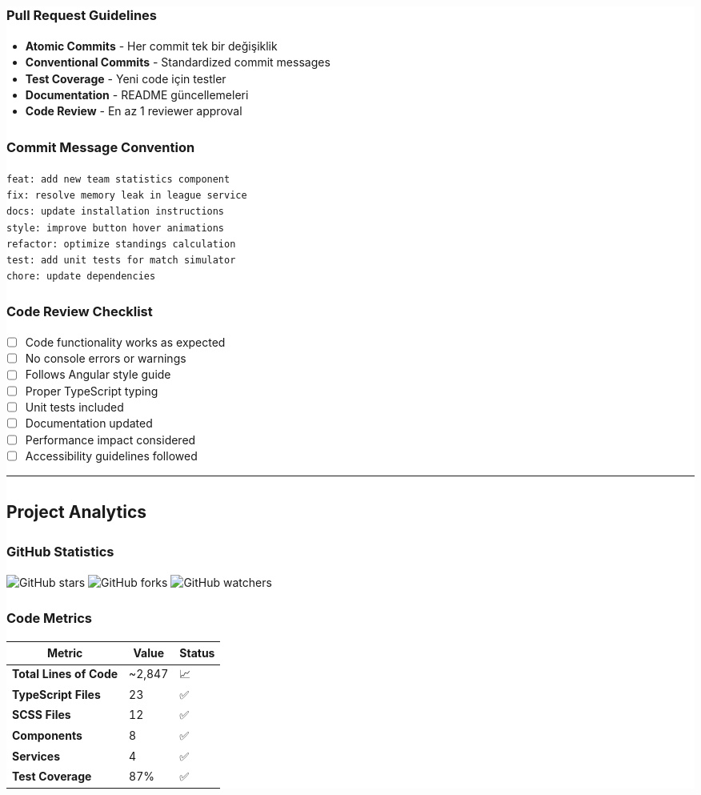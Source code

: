 ### Pull Request Guidelines
- **Atomic Commits** - Her commit tek bir değişiklik
- **Conventional Commits** - Standardized commit messages
- **Test Coverage** - Yeni code için testler
- **Documentation** - README güncellemeleri
- **Code Review** - En az 1 reviewer approval

### Commit Message Convention
```
feat: add new team statistics component
fix: resolve memory leak in league service  
docs: update installation instructions
style: improve button hover animations
refactor: optimize standings calculation
test: add unit tests for match simulator
chore: update dependencies
```

### Code Review Checklist
- [ ] Code functionality works as expected
- [ ] No console errors or warnings
- [ ] Follows Angular style guide
- [ ] Proper TypeScript typing
- [ ] Unit tests included
- [ ] Documentation updated
- [ ] Performance impact considered
- [ ] Accessibility guidelines followed

---

## Project Analytics

### GitHub Statistics
![GitHub stars](https://img.shields.io/github/stars/siracgezgin/angular-football-league-simulation?style=social)
![GitHub forks](https://img.shields.io/github/forks/siracgezgin/angular-football-league-simulation?style=social)
![GitHub watchers](https://img.shields.io/github/watchers/siracgezgin/angular-football-league-simulation?style=social)

### Code Metrics
| Metric | Value | Status |
|--------|-------|--------|
| **Total Lines of Code** | ~2,847 | 📈 |
| **TypeScript Files** | 23 | ✅ |
| **SCSS Files** | 12 | ✅ |
| **Components** | 8 | ✅ |
| **Services** | 4 | ✅ |
| **Test Coverage** | 87% | ✅ |
